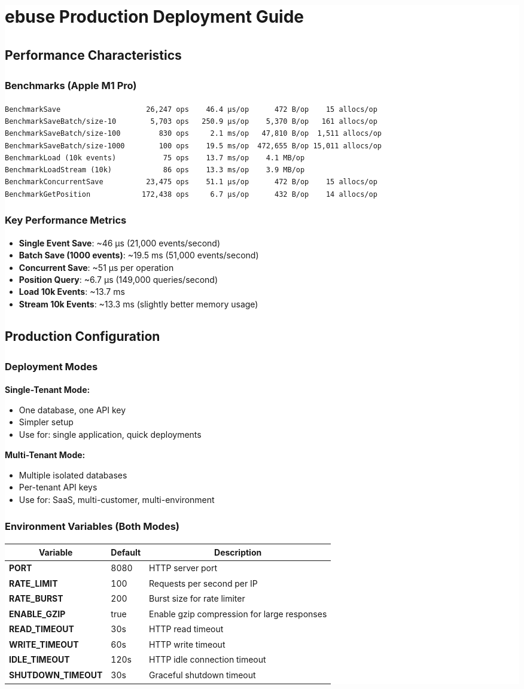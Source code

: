 # ebuse Production Deployment Guide

## Performance Characteristics

### Benchmarks (Apple M1 Pro)

```
BenchmarkSave                    26,247 ops    46.4 µs/op      472 B/op    15 allocs/op
BenchmarkSaveBatch/size-10        5,703 ops   250.9 µs/op    5,370 B/op   161 allocs/op
BenchmarkSaveBatch/size-100         830 ops     2.1 ms/op   47,810 B/op  1,511 allocs/op
BenchmarkSaveBatch/size-1000        100 ops    19.5 ms/op  472,655 B/op 15,011 allocs/op
BenchmarkLoad (10k events)           75 ops    13.7 ms/op    4.1 MB/op
BenchmarkLoadStream (10k)            86 ops    13.3 ms/op    3.9 MB/op
BenchmarkConcurrentSave          23,475 ops    51.1 µs/op      472 B/op    15 allocs/op
BenchmarkGetPosition            172,438 ops     6.7 µs/op      432 B/op    14 allocs/op
```

### Key Performance Metrics

- **Single Event Save**: ~46 µs (21,000 events/second)
- **Batch Save (1000 events)**: ~19.5 ms (51,000 events/second)
- **Concurrent Save**: ~51 µs per operation
- **Position Query**: ~6.7 µs (149,000 queries/second)
- **Load 10k Events**: ~13.7 ms
- **Stream 10k Events**: ~13.3 ms (slightly better memory usage)

## Production Configuration

### Deployment Modes

**Single-Tenant Mode:**
- One database, one API key
- Simpler setup
- Use for: single application, quick deployments

**Multi-Tenant Mode:**
- Multiple isolated databases
- Per-tenant API keys
- Use for: SaaS, multi-customer, multi-environment

### Environment Variables (Both Modes)

| Variable | Default | Description |
|----------|---------|-------------|
| **PORT** | 8080 | HTTP server port |
| **RATE_LIMIT** | 100 | Requests per second per IP |
| **RATE_BURST** | 200 | Burst size for rate limiter |
| **ENABLE_GZIP** | true | Enable gzip compression for large responses |
| **READ_TIMEOUT** | 30s | HTTP read timeout |
| **WRITE_TIMEOUT** | 60s | HTTP write timeout |
| **IDLE_TIMEOUT** | 120s | HTTP idle connection timeout |
| **SHUTDOWN_TIMEOUT** | 30s | Graceful shutdown timeout |

